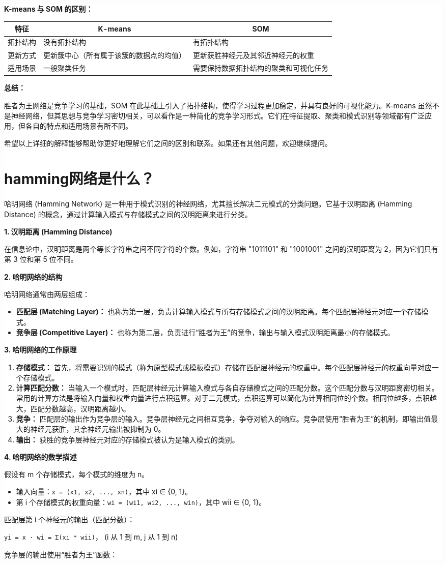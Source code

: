 **K-means 与 SOM 的区别：**

| 特征     | K-means                                  | SOM                                    |
| -------- | ---------------------------------------- | -------------------------------------- |
| 拓扑结构 | 没有拓扑结构                             | 有拓扑结构                             |
| 更新方式 | 更新簇中心（所有属于该簇的数据点的均值） | 更新获胜神经元及其邻近神经元的权重     |
| 适用场景 | 一般聚类任务                             | 需要保持数据拓扑结构的聚类和可视化任务 |



**总结：**

胜者为王网络是竞争学习的基础，SOM 在此基础上引入了拓扑结构，使得学习过程更加稳定，并具有良好的可视化能力。K-means 虽然不是神经网络，但其思想与竞争学习密切相关，可以看作是一种简化的竞争学习形式。它们在特征提取、聚类和模式识别等领域都有广泛应用，但各自的特点和适用场景有所不同。

希望以上详细的解释能够帮助你更好地理解它们之间的区别和联系。如果还有其他问题，欢迎继续提问。





#  hamming网络是什么？ 





哈明网络 (Hamming Network) 是一种用于模式识别的神经网络，尤其擅长解决二元模式的分类问题。它基于汉明距离 (Hamming Distance) 的概念，通过计算输入模式与存储模式之间的汉明距离来进行分类。

**1. 汉明距离 (Hamming Distance)**

在信息论中，汉明距离是两个等长字符串之间不同字符的个数。例如，字符串 "1011101" 和 "1001001" 之间的汉明距离为 2，因为它们只有第 3 位和第 5 位不同。

**2. 哈明网络的结构**

哈明网络通常由两层组成：

- **匹配层 (Matching Layer)：** 也称为第一层，负责计算输入模式与所有存储模式之间的汉明距离。每个匹配层神经元对应一个存储模式。
- **竞争层 (Competitive Layer)：** 也称为第二层，负责进行“胜者为王”的竞争，输出与输入模式汉明距离最小的存储模式。

**3. 哈明网络的工作原理**

1. **存储模式：** 首先，将需要识别的模式（称为原型模式或模板模式）存储在匹配层神经元的权重中。每个匹配层神经元的权重向量对应一个存储模式。
2. **计算匹配分数：** 当输入一个模式时，匹配层神经元计算输入模式与各自存储模式之间的匹配分数。这个匹配分数与汉明距离密切相关。常用的计算方法是将输入向量和权重向量进行点积运算。对于二元模式，点积运算可以简化为计算相同位的个数。相同位越多，点积越大，匹配分数越高，汉明距离越小。
3. **竞争：** 匹配层的输出作为竞争层的输入。竞争层神经元之间相互竞争，争夺对输入的响应。竞争层使用“胜者为王”的机制，即输出值最大的神经元获胜，其余神经元输出被抑制为 0。
4. **输出：** 获胜的竞争层神经元对应的存储模式被认为是输入模式的类别。

**4. 哈明网络的数学描述**

假设有 m 个存储模式，每个模式的维度为 n。

- 输入向量：`x = (x1, x2, ..., xn)`，其中 xi ∈ {0, 1}。
- 第 i 个存储模式的权重向量：`wi = (wi1, wi2, ..., win)`，其中 wii ∈ {0, 1}。

匹配层第 i 个神经元的输出（匹配分数）：

`yi = x · wi = Σ(xi * wii)`， (i 从 1 到 m, j 从 1 到 n)

竞争层的输出使用“胜者为王”函数：
